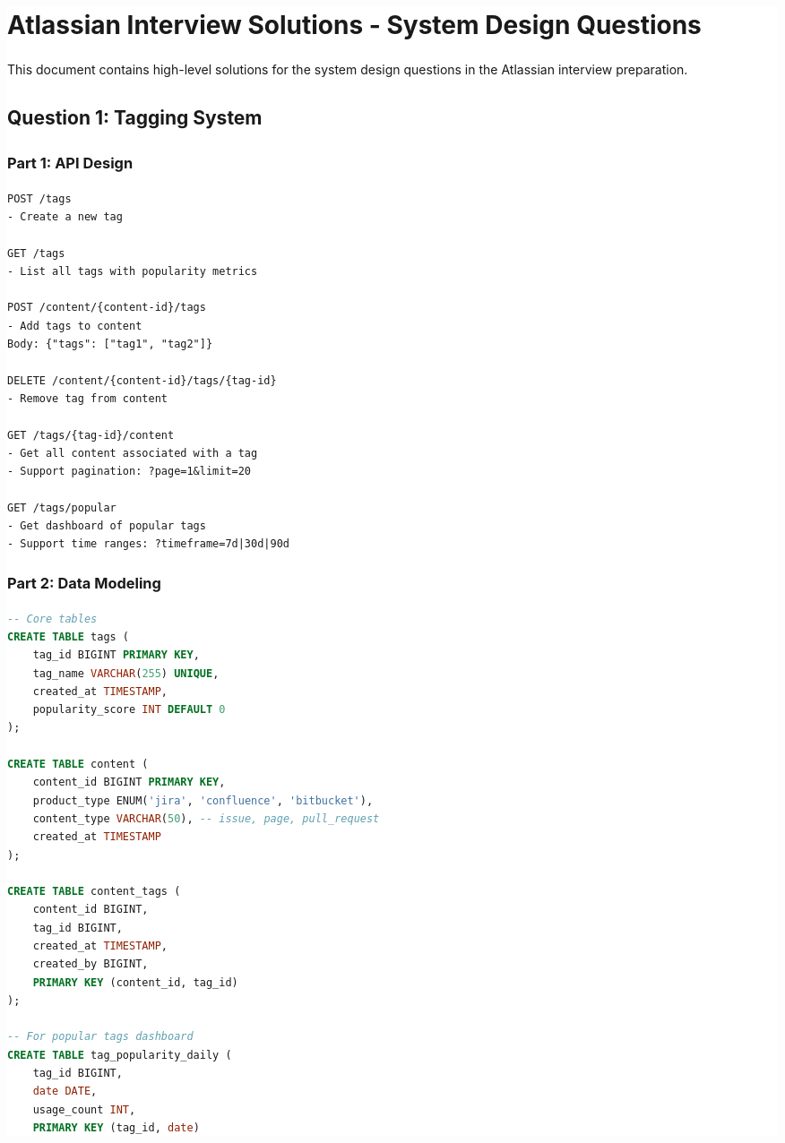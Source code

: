 # Atlassian Interview Solutions - System Design Questions

This document contains high-level solutions for the system design questions in the Atlassian interview preparation.

## Question 1: Tagging System

### Part 1: API Design
```
POST /tags
- Create a new tag

GET /tags
- List all tags with popularity metrics

POST /content/{content-id}/tags
- Add tags to content
Body: {"tags": ["tag1", "tag2"]}

DELETE /content/{content-id}/tags/{tag-id}
- Remove tag from content

GET /tags/{tag-id}/content
- Get all content associated with a tag
- Support pagination: ?page=1&limit=20

GET /tags/popular
- Get dashboard of popular tags
- Support time ranges: ?timeframe=7d|30d|90d
```

### Part 2: Data Modeling
```sql
-- Core tables
CREATE TABLE tags (
    tag_id BIGINT PRIMARY KEY,
    tag_name VARCHAR(255) UNIQUE,
    created_at TIMESTAMP,
    popularity_score INT DEFAULT 0
);

CREATE TABLE content (
    content_id BIGINT PRIMARY KEY,
    product_type ENUM('jira', 'confluence', 'bitbucket'),
    content_type VARCHAR(50), -- issue, page, pull_request
    created_at TIMESTAMP
);

CREATE TABLE content_tags (
    content_id BIGINT,
    tag_id BIGINT,
    created_at TIMESTAMP,
    created_by BIGINT,
    PRIMARY KEY (content_id, tag_id)
);

-- For popular tags dashboard
CREATE TABLE tag_popularity_daily (
    tag_id BIGINT,
    date DATE,
    usage_count INT,
    PRIMARY KEY (tag_id, date)
```